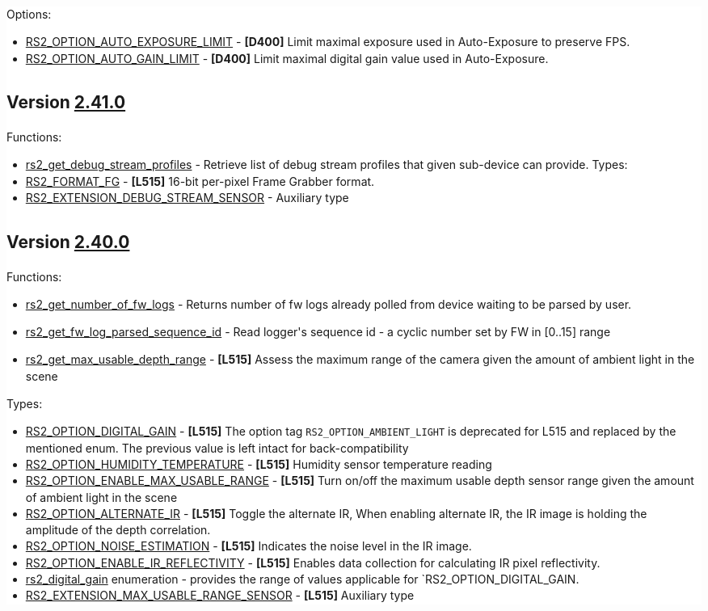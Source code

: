 Options:
 - [RS2_OPTION_AUTO_EXPOSURE_LIMIT](https://github.com/IntelRealSense/librealsense/blob/53/include/librealsense2/h/rs_sensor.h#L90) - **[D400]** Limit maximal exposure used in Auto-Exposure to preserve FPS.
 - [RS2_OPTION_AUTO_GAIN_LIMIT](https://github.com/IntelRealSense/librealsense/blob/53/include/librealsense2/h/rs_types.h#L216) - **[D400]** Limit maximal digital gain value used in Auto-Exposure.

## Version [2.41.0](https://github.com/IntelRealSense/librealsense/releases/tag/v2.41.0)
Functions:
 - [rs2_get_debug_stream_profiles](https://github.com/IntelRealSense/librealsense/blob/53/include/librealsense2/h/rs_sensor.h#L334) - Retrieve list of debug stream profiles that given sub-device can provide.
Types:
 - [RS2_FORMAT_FG](https://github.com/IntelRealSense/librealsense/blob/53/include/librealsense2/h/rs_sensor.h#L90) - **[L515]** 16-bit per-pixel Frame Grabber format.
 - [RS2_EXTENSION_DEBUG_STREAM_SENSOR](https://github.com/IntelRealSense/librealsense/blob/53/include/librealsense2/h/rs_types.h#L216) - Auxiliary type

 
## Version [2.40.0](https://github.com/IntelRealSense/librealsense/releases/tag/v2.40.0)
Functions:
 - [rs2_get_number_of_fw_logs](https://github.com/IntelRealSense/librealsense/blob/v2.40.0/include/librealsense2/h/rs_internal.h#L457) - Returns number of fw logs already polled from device waiting to be parsed by user.
 - [rs2_get_fw_log_parsed_sequence_id](https://github.com/IntelRealSense/librealsense/blob/v2.40.0/include/librealsense2/h/rs_internal.h#L457) - Read logger's sequence id - a cyclic number set by FW in [0..15] range
 
  - [rs2_get_max_usable_depth_range](https://github.com/IntelRealSense/librealsense/blob/v2.40.0/include/librealsense2/h/rs_sensor.h#L655) - **[L515]** Assess the maximum range of the camera given the amount of ambient light in the scene

Types:
 - [RS2_OPTION_DIGITAL_GAIN](https://github.com/IntelRealSense/librealsense/blob/v2.40.0/include/librealsense2/h/rs_option.h#L94) - **[L515]** The option tag `RS2_OPTION_AMBIENT_LIGHT` is deprecated for L515 and replaced by the mentioned enum. The previous value is left intact for back-compatibility
 - [RS2_OPTION_HUMIDITY_TEMPERATURE](https://github.com/IntelRealSense/librealsense/blob/v2.40.0/include/librealsense2/h/rs_option.h#L105) - **[L515]** Humidity sensor temperature reading 
 - [RS2_OPTION_ENABLE_MAX_USABLE_RANGE](https://github.com/IntelRealSense/librealsense/blob/v2.40.0/include/librealsense2/h/rs_option.h#L106) - **[L515]** Turn on/off the maximum usable depth sensor range given the amount of ambient light in the scene
 - [RS2_OPTION_ALTERNATE_IR](https://github.com/IntelRealSense/librealsense/blob/v2.40.0/include/librealsense2/h/rs_option.h#L107) - **[L515]** Toggle the alternate IR, When enabling alternate IR, the IR image is holding the amplitude of the depth correlation.
 - [RS2_OPTION_NOISE_ESTIMATION](https://github.com/IntelRealSense/librealsense/blob/v2.40.0/include/librealsense2/h/rs_option.h#L108) - **[L515]** Indicates the noise level in the IR image.
 - [RS2_OPTION_ENABLE_IR_REFLECTIVITY](https://github.com/IntelRealSense/librealsense/blob/v2.40.0/include/librealsense2/h/rs_option.h#L109) - **[L515]** Enables data collection for calculating IR pixel reflectivity.
- [rs2_digital_gain](https://github.com/IntelRealSense/librealsense/blob/v2.40.0/include/librealsense2/h/rs_option.h#L180-L185) enumeration - provides the range of values applicable for `RS2_OPTION_DIGITAL_GAIN.
 - [RS2_EXTENSION_MAX_USABLE_RANGE_SENSOR](https://github.com/IntelRealSense/librealsense/blob/v2.40.0/include/librealsense2/h/rs_types.h#L215) - **[L515]** Auxiliary type
